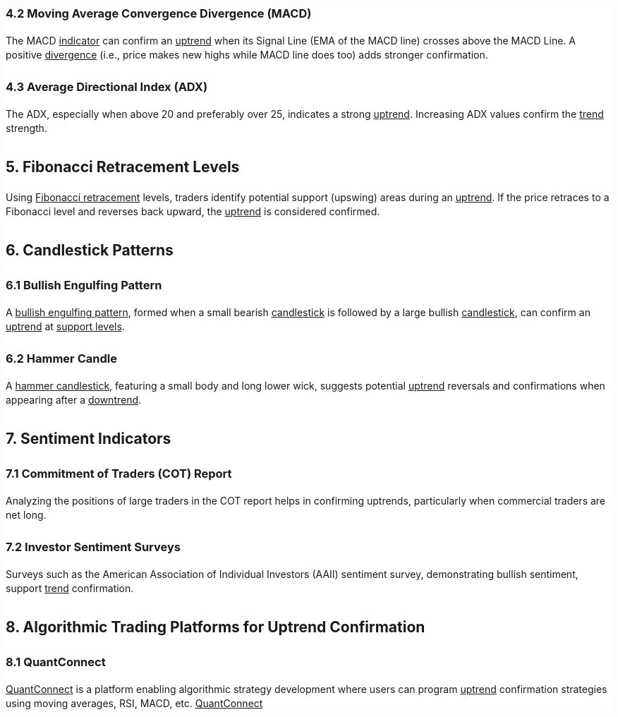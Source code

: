 ### 4.2 Moving Average Convergence Divergence (MACD)

The MACD [indicator](../i/indicator.md) can confirm an [uptrend](../u/uptrend.md) when its Signal Line (EMA of the MACD line) crosses above the MACD Line. A positive [divergence](../d/divergence.md) (i.e., price makes new highs while MACD line does too) adds stronger confirmation.

### 4.3 Average Directional Index (ADX)

The ADX, especially when above 20 and preferably over 25, indicates a strong [uptrend](../u/uptrend.md). Increasing ADX values confirm the [trend](../t/trend.md) strength.

## 5. Fibonacci Retracement Levels

Using [Fibonacci retracement](../f/fibonacci_retracement.md) levels, traders identify potential support (upswing) areas during an [uptrend](../u/uptrend.md). If the price retraces to a Fibonacci level and reverses back upward, the [uptrend](../u/uptrend.md) is considered confirmed.

## 6. Candlestick Patterns

### 6.1 Bullish Engulfing Pattern

A [bullish engulfing pattern](../b/bullish_engulfing_pattern.md), formed when a small bearish [candlestick](../c/candlestick.md) is followed by a large bullish [candlestick](../c/candlestick.md), can confirm an [uptrend](../u/uptrend.md) at [support levels](../s/support_levels.md).

### 6.2 Hammer Candle

A [hammer candlestick](../h/hammer_candlestick.md), featuring a small body and long lower wick, suggests potential [uptrend](../u/uptrend.md) reversals and confirmations when appearing after a [downtrend](../d/downtrend.md).

## 7. Sentiment Indicators

### 7.1 Commitment of Traders (COT) Report

Analyzing the positions of large traders in the COT report helps in confirming uptrends, particularly when commercial traders are net long.

### 7.2 Investor Sentiment Surveys

Surveys such as the American Association of Individual Investors (AAII) sentiment survey, demonstrating bullish sentiment, support [trend](../t/trend.md) confirmation.

## 8. Algorithmic Trading Platforms for Uptrend Confirmation

### 8.1 QuantConnect

[QuantConnect](../q/quantconnect.md) is a platform enabling algorithmic strategy development where users can program [uptrend](../u/uptrend.md) confirmation strategies using moving averages, RSI, MACD, etc.
[QuantConnect](https://www.quantconnect.com/)
